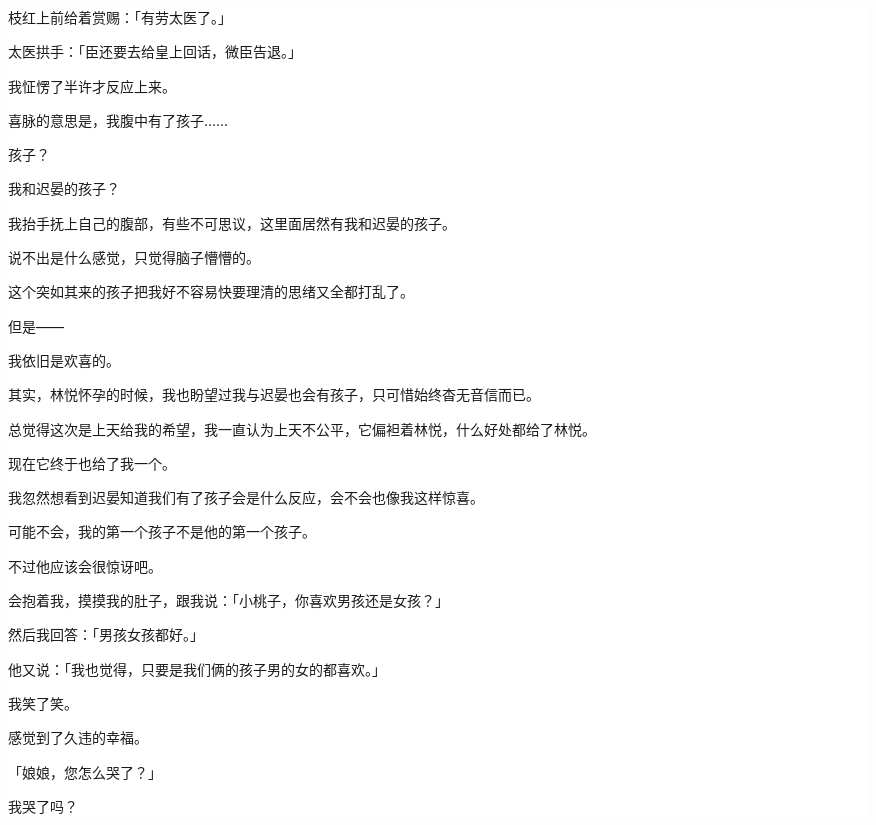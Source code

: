 
枝红上前给着赏赐：「有劳太医了。」


太医拱手：「臣还要去给皇上回话，微臣告退。」


我怔愣了半许才反应上来。


喜脉的意思是，我腹中有了孩子……


孩子？


我和迟晏的孩子？


我抬手抚上自己的腹部，有些不可思议，这里面居然有我和迟晏的孩子。


说不出是什么感觉，只觉得脑子懵懵的。


这个突如其来的孩子把我好不容易快要理清的思绪又全都打乱了。


但是——


我依旧是欢喜的。


其实，林悦怀孕的时候，我也盼望过我与迟晏也会有孩子，只可惜始终杳无音信而已。


总觉得这次是上天给我的希望，我一直认为上天不公平，它偏袒着林悦，什么好处都给了林悦。


现在它终于也给了我一个。


我忽然想看到迟晏知道我们有了孩子会是什么反应，会不会也像我这样惊喜。


可能不会，我的第一个孩子不是他的第一个孩子。


不过他应该会很惊讶吧。


会抱着我，摸摸我的肚子，跟我说：「小桃子，你喜欢男孩还是女孩？」


然后我回答：「男孩女孩都好。」


他又说：「我也觉得，只要是我们俩的孩子男的女的都喜欢。」


我笑了笑。


感觉到了久违的幸福。


「娘娘，您怎么哭了？」


我哭了吗？

